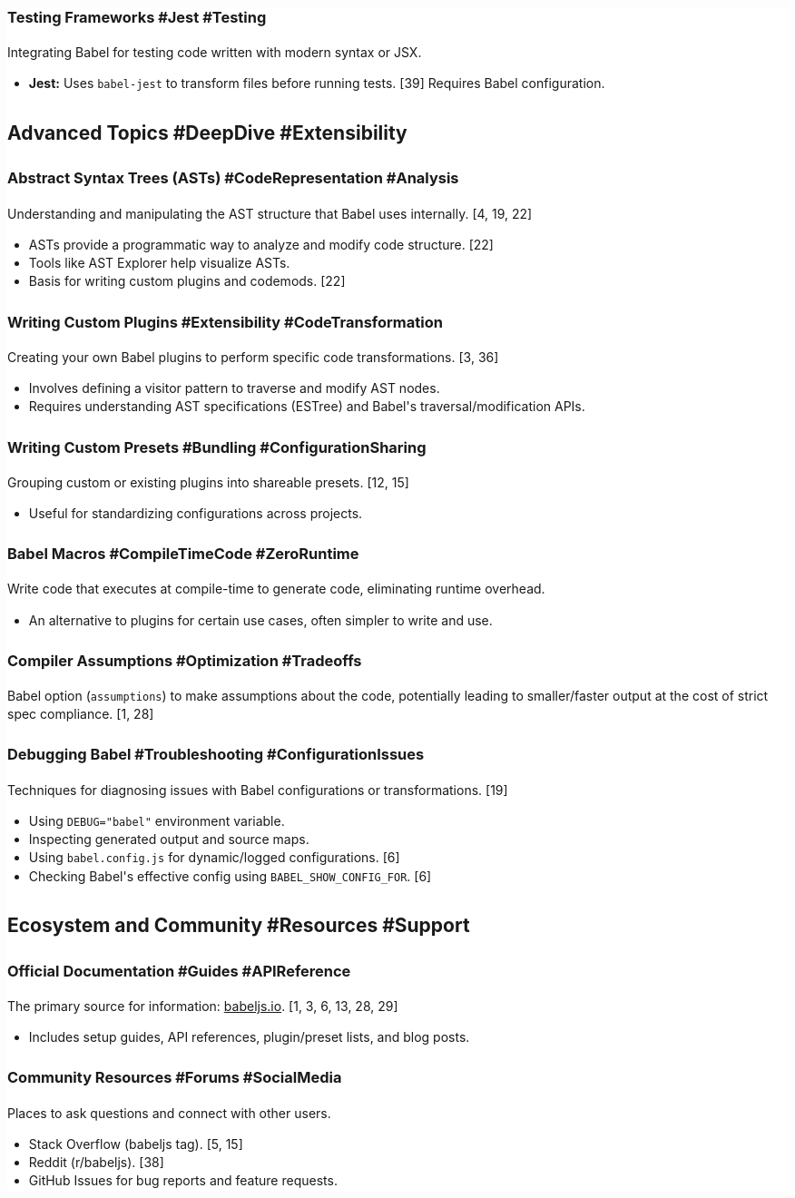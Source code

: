 ### Testing Frameworks #Jest #Testing
Integrating Babel for testing code written with modern syntax or JSX.
*   **Jest:** Uses `babel-jest` to transform files before running tests. [39] Requires Babel configuration.

## Advanced Topics #DeepDive #Extensibility

### Abstract Syntax Trees (ASTs) #CodeRepresentation #Analysis
Understanding and manipulating the AST structure that Babel uses internally. [4, 19, 22]
*   ASTs provide a programmatic way to analyze and modify code structure. [22]
*   Tools like AST Explorer help visualize ASTs.
*   Basis for writing custom plugins and codemods. [22]

### Writing Custom Plugins #Extensibility #CodeTransformation
Creating your own Babel plugins to perform specific code transformations. [3, 36]
*   Involves defining a visitor pattern to traverse and modify AST nodes.
*   Requires understanding AST specifications (ESTree) and Babel's traversal/modification APIs.

### Writing Custom Presets #Bundling #ConfigurationSharing
Grouping custom or existing plugins into shareable presets. [12, 15]
*   Useful for standardizing configurations across projects.

### Babel Macros #CompileTimeCode #ZeroRuntime
Write code that executes at compile-time to generate code, eliminating runtime overhead.
*   An alternative to plugins for certain use cases, often simpler to write and use.

### Compiler Assumptions #Optimization #Tradeoffs
Babel option (`assumptions`) to make assumptions about the code, potentially leading to smaller/faster output at the cost of strict spec compliance. [1, 28]

### Debugging Babel #Troubleshooting #ConfigurationIssues
Techniques for diagnosing issues with Babel configurations or transformations. [19]
*   Using `DEBUG="babel"` environment variable.
*   Inspecting generated output and source maps.
*   Using `babel.config.js` for dynamic/logged configurations. [6]
*   Checking Babel's effective config using `BABEL_SHOW_CONFIG_FOR`. [6]

## Ecosystem and Community #Resources #Support

### Official Documentation #Guides #APIReference
The primary source for information: [babeljs.io](https://babeljs.io/). [1, 3, 6, 13, 28, 29]
*   Includes setup guides, API references, plugin/preset lists, and blog posts.

### Community Resources #Forums #SocialMedia
Places to ask questions and connect with other users.
*   Stack Overflow (babeljs tag). [5, 15]
*   Reddit (r/babeljs). [38]
*   GitHub Issues for bug reports and feature requests.
